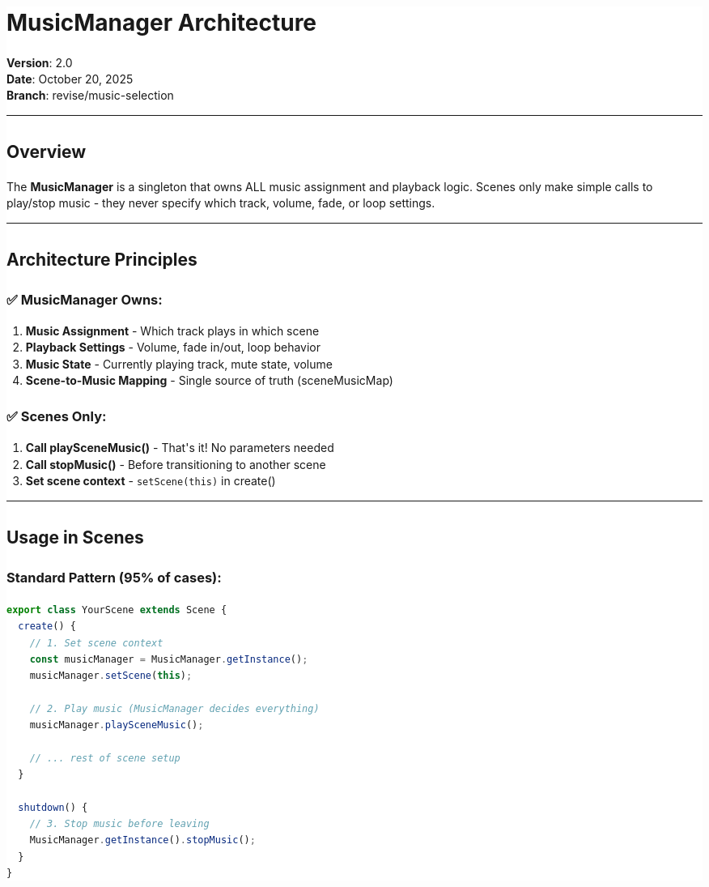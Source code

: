 # MusicManager Architecture

**Version**: 2.0  
**Date**: October 20, 2025  
**Branch**: revise/music-selection

---

## Overview

The **MusicManager** is a singleton that owns ALL music assignment and playback logic. Scenes only make simple calls to play/stop music - they never specify which track, volume, fade, or loop settings.

---

## Architecture Principles

### ✅ MusicManager Owns:
1. **Music Assignment** - Which track plays in which scene
2. **Playback Settings** - Volume, fade in/out, loop behavior
3. **Music State** - Currently playing track, mute state, volume
4. **Scene-to-Music Mapping** - Single source of truth (sceneMusicMap)

### ✅ Scenes Only:
1. **Call playSceneMusic()** - That's it! No parameters needed
2. **Call stopMusic()** - Before transitioning to another scene
3. **Set scene context** - `setScene(this)` in create()

---

## Usage in Scenes

### Standard Pattern (95% of cases):

```typescript
export class YourScene extends Scene {
  create() {
    // 1. Set scene context
    const musicManager = MusicManager.getInstance();
    musicManager.setScene(this);
    
    // 2. Play music (MusicManager decides everything)
    musicManager.playSceneMusic();
    
    // ... rest of scene setup
  }

  shutdown() {
    // 3. Stop music before leaving
    MusicManager.getInstance().stopMusic();
  }
}
```
